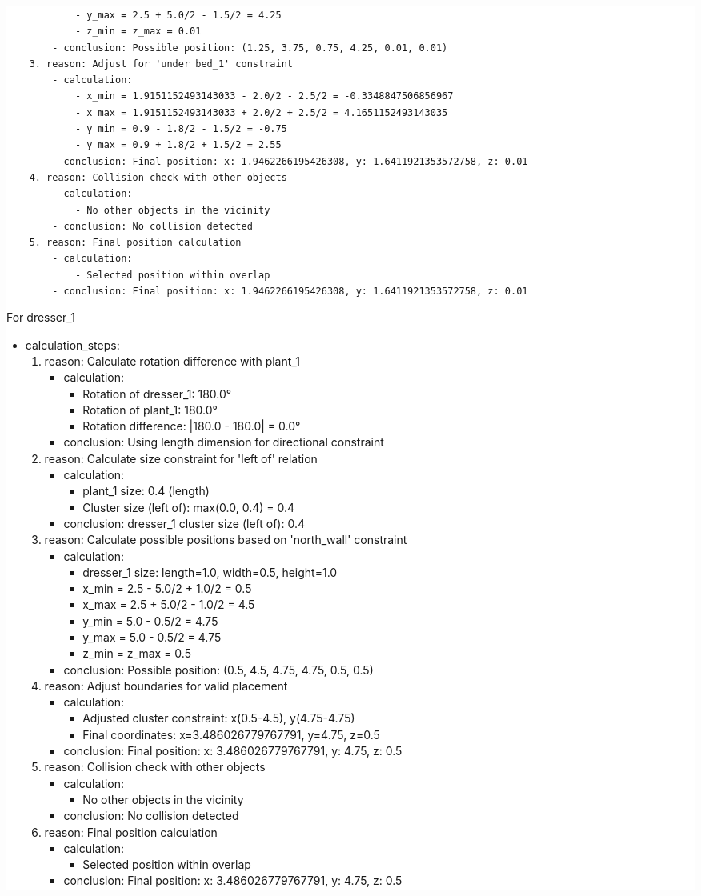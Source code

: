                 - y_max = 2.5 + 5.0/2 - 1.5/2 = 4.25
                - z_min = z_max = 0.01
            - conclusion: Possible position: (1.25, 3.75, 0.75, 4.25, 0.01, 0.01)
        3. reason: Adjust for 'under bed_1' constraint
            - calculation:
                - x_min = 1.9151152493143033 - 2.0/2 - 2.5/2 = -0.3348847506856967
                - x_max = 1.9151152493143033 + 2.0/2 + 2.5/2 = 4.1651152493143035
                - y_min = 0.9 - 1.8/2 - 1.5/2 = -0.75
                - y_max = 0.9 + 1.8/2 + 1.5/2 = 2.55
            - conclusion: Final position: x: 1.9462266195426308, y: 1.6411921353572758, z: 0.01
        4. reason: Collision check with other objects
            - calculation:
                - No other objects in the vicinity
            - conclusion: No collision detected
        5. reason: Final position calculation
            - calculation:
                - Selected position within overlap
            - conclusion: Final position: x: 1.9462266195426308, y: 1.6411921353572758, z: 0.01

For dresser_1
- calculation_steps:
    1. reason: Calculate rotation difference with plant_1
        - calculation:
            - Rotation of dresser_1: 180.0°
            - Rotation of plant_1: 180.0°
            - Rotation difference: |180.0 - 180.0| = 0.0°
        - conclusion: Using length dimension for directional constraint
    2. reason: Calculate size constraint for 'left of' relation
        - calculation:
            - plant_1 size: 0.4 (length)
            - Cluster size (left of): max(0.0, 0.4) = 0.4
        - conclusion: dresser_1 cluster size (left of): 0.4
    3. reason: Calculate possible positions based on 'north_wall' constraint
        - calculation:
            - dresser_1 size: length=1.0, width=0.5, height=1.0
            - x_min = 2.5 - 5.0/2 + 1.0/2 = 0.5
            - x_max = 2.5 + 5.0/2 - 1.0/2 = 4.5
            - y_min = 5.0 - 0.5/2 = 4.75
            - y_max = 5.0 - 0.5/2 = 4.75
            - z_min = z_max = 0.5
        - conclusion: Possible position: (0.5, 4.5, 4.75, 4.75, 0.5, 0.5)
    4. reason: Adjust boundaries for valid placement
        - calculation:
            - Adjusted cluster constraint: x(0.5-4.5), y(4.75-4.75)
            - Final coordinates: x=3.486026779767791, y=4.75, z=0.5
        - conclusion: Final position: x: 3.486026779767791, y: 4.75, z: 0.5
    5. reason: Collision check with other objects
        - calculation:
            - No other objects in the vicinity
        - conclusion: No collision detected
    6. reason: Final position calculation
        - calculation:
            - Selected position within overlap
        - conclusion: Final position: x: 3.486026779767791, y: 4.75, z: 0.5

